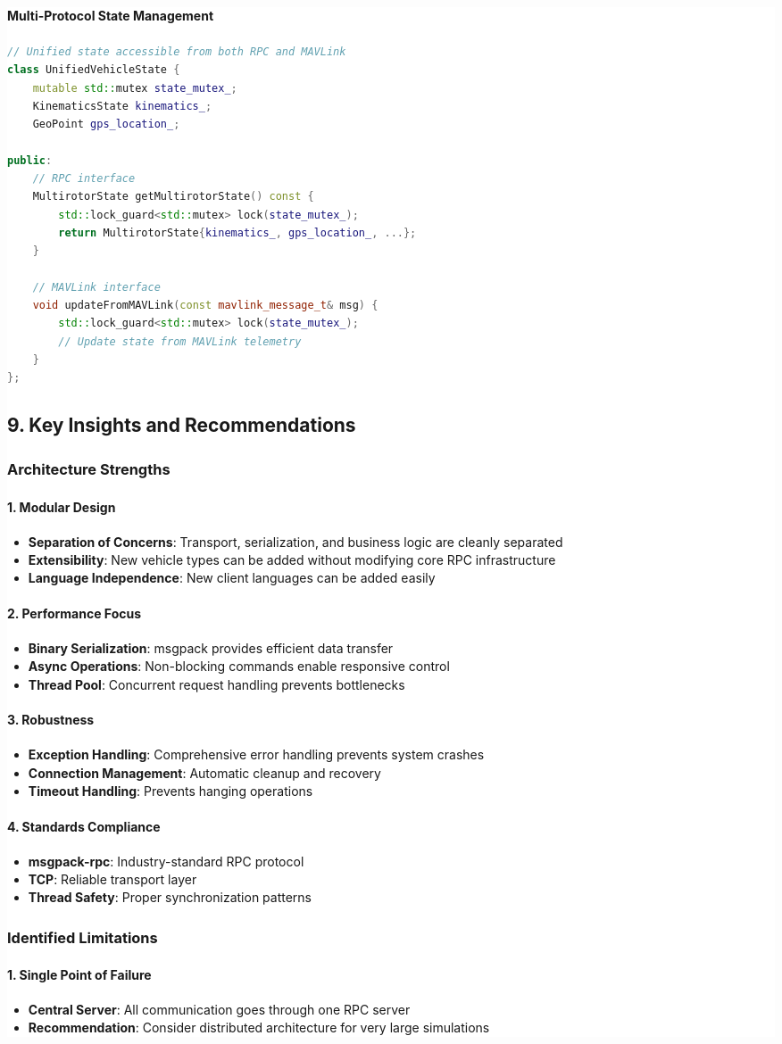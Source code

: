 #### Multi-Protocol State Management
```cpp
// Unified state accessible from both RPC and MAVLink
class UnifiedVehicleState {
    mutable std::mutex state_mutex_;
    KinematicsState kinematics_;
    GeoPoint gps_location_;
    
public:
    // RPC interface
    MultirotorState getMultirotorState() const {
        std::lock_guard<std::mutex> lock(state_mutex_);
        return MultirotorState{kinematics_, gps_location_, ...};
    }
    
    // MAVLink interface
    void updateFromMAVLink(const mavlink_message_t& msg) {
        std::lock_guard<std::mutex> lock(state_mutex_);
        // Update state from MAVLink telemetry
    }
};
```

## 9. Key Insights and Recommendations

### Architecture Strengths

#### 1. **Modular Design**
- **Separation of Concerns**: Transport, serialization, and business logic are cleanly separated
- **Extensibility**: New vehicle types can be added without modifying core RPC infrastructure
- **Language Independence**: New client languages can be added easily

#### 2. **Performance Focus**
- **Binary Serialization**: msgpack provides efficient data transfer
- **Async Operations**: Non-blocking commands enable responsive control
- **Thread Pool**: Concurrent request handling prevents bottlenecks

#### 3. **Robustness**
- **Exception Handling**: Comprehensive error handling prevents system crashes
- **Connection Management**: Automatic cleanup and recovery
- **Timeout Handling**: Prevents hanging operations

#### 4. **Standards Compliance**
- **msgpack-rpc**: Industry-standard RPC protocol
- **TCP**: Reliable transport layer
- **Thread Safety**: Proper synchronization patterns

### Identified Limitations

#### 1. **Single Point of Failure**
- **Central Server**: All communication goes through one RPC server
- **Recommendation**: Consider distributed architecture for very large simulations
